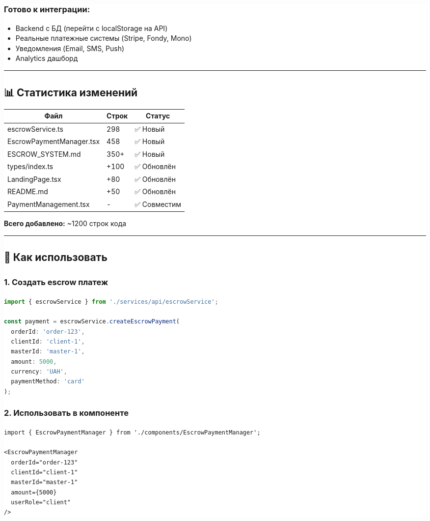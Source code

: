 ### Готово к интеграции:
- Backend с БД (перейти с localStorage на API)
- Реальные платежные системы (Stripe, Fondy, Mono)
- Уведомления (Email, SMS, Push)
- Analytics дашборд

---

## 📊 Статистика изменений

| Файл | Строк | Статус |
|------|-------|--------|
| escrowService.ts | 298 | ✅ Новый |
| EscrowPaymentManager.tsx | 458 | ✅ Новый |
| ESCROW_SYSTEM.md | 350+ | ✅ Новый |
| types/index.ts | +100 | ✅ Обновлён |
| LandingPage.tsx | +80 | ✅ Обновлён |
| README.md | +50 | ✅ Обновлён |
| PaymentManagement.tsx | - | ✅ Совместим |

**Всего добавлено:** ~1200 строк кода

---

## 🚀 Как использовать

### 1. Создать escrow платеж
```typescript
import { escrowService } from './services/api/escrowService';

const payment = escrowService.createEscrowPayment(
  orderId: 'order-123',
  clientId: 'client-1',
  masterId: 'master-1',
  amount: 5000,
  currency: 'UAH',
  paymentMethod: 'card'
);
```

### 2. Использовать в компоненте
```tsx
import { EscrowPaymentManager } from './components/EscrowPaymentManager';

<EscrowPaymentManager
  orderId="order-123"
  clientId="client-1"
  masterId="master-1"
  amount={5000}
  userRole="client"
/>
```
